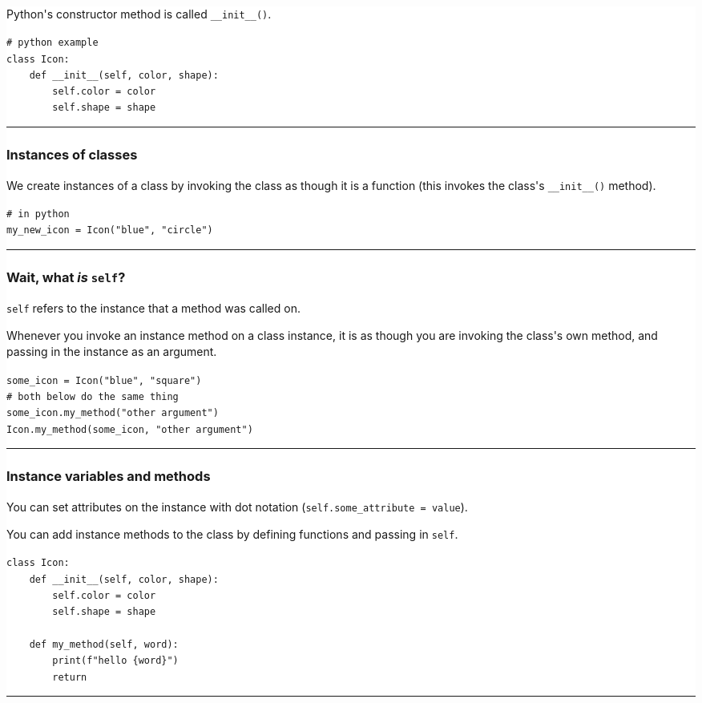 Python's constructor method is called `__init__()`.
```python=
# python example
class Icon:
    def __init__(self, color, shape):
        self.color = color
        self.shape = shape
```

---

### Instances of classes

We create instances of a class by invoking the class as though it is a function (this invokes the class's `__init__()` method).
```python=
# in python
my_new_icon = Icon("blue", "circle")
```

---

### Wait, what _is_ `self`?

`self` refers to the instance that a method was called on.

Whenever you invoke an instance method on a class instance, it is as though you are invoking the class's own method, and passing in the instance as an argument.

```python=
some_icon = Icon("blue", "square")
# both below do the same thing
some_icon.my_method("other argument")
Icon.my_method(some_icon, "other argument")
```

---

### Instance variables and methods

You can set attributes on the instance with dot notation (`self.some_attribute = value`).

You can add instance methods to the class by defining functions and passing in `self`.

```python=
class Icon:
    def __init__(self, color, shape):
        self.color = color
        self.shape = shape

    def my_method(self, word):
        print(f"hello {word}")
        return
```

---
